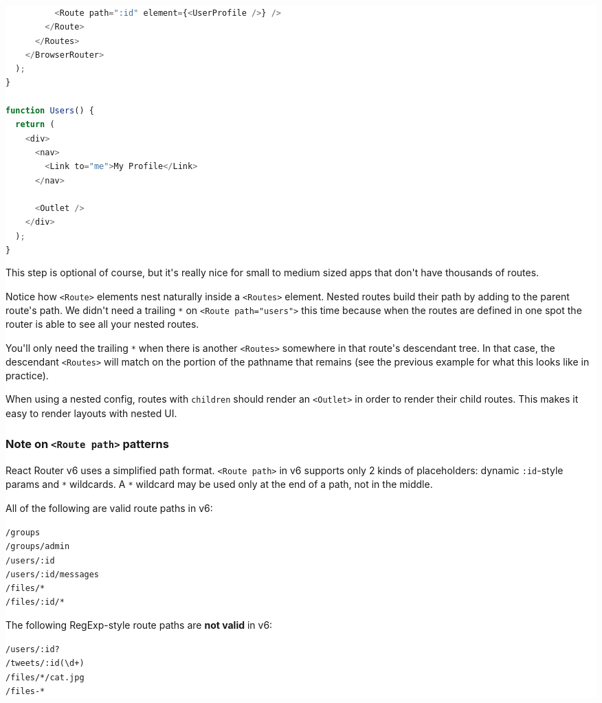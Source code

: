 ```js
          <Route path=":id" element={<UserProfile />} />
        </Route>
      </Routes>
    </BrowserRouter>
  );
}

function Users() {
  return (
    <div>
      <nav>
        <Link to="me">My Profile</Link>
      </nav>

      <Outlet />
    </div>
  );
}
```

This step is optional of course, but it's really nice for small to medium sized apps that don't have thousands of routes.

Notice how `<Route>` elements nest naturally inside a `<Routes>` element. Nested routes build their path by adding to the parent route's path. We didn't need a trailing `*` on `<Route path="users">` this time because when the routes are defined in one spot the router is able to see all your nested routes.

You'll only need the trailing `*` when there is another `<Routes>` somewhere in that route's descendant tree. In that case, the descendant `<Routes>` will match on the portion of the pathname that remains (see the previous example for what this looks like in practice).

When using a nested config, routes with `children` should render an `<Outlet>` in order to render their child routes. This makes it easy to render layouts with nested UI.

### Note on `<Route path>` patterns

React Router v6 uses a simplified path format. `<Route path>` in v6 supports only 2 kinds of placeholders: dynamic `:id`-style params and `*` wildcards. A `*` wildcard may be used only at the end of a path, not in the middle.

All of the following are valid route paths in v6:

```
/groups
/groups/admin
/users/:id
/users/:id/messages
/files/*
/files/:id/*
```

The following RegExp-style route paths are **not valid** in v6:

```
/users/:id?
/tweets/:id(\d+)
/files/*/cat.jpg
/files-*
```
